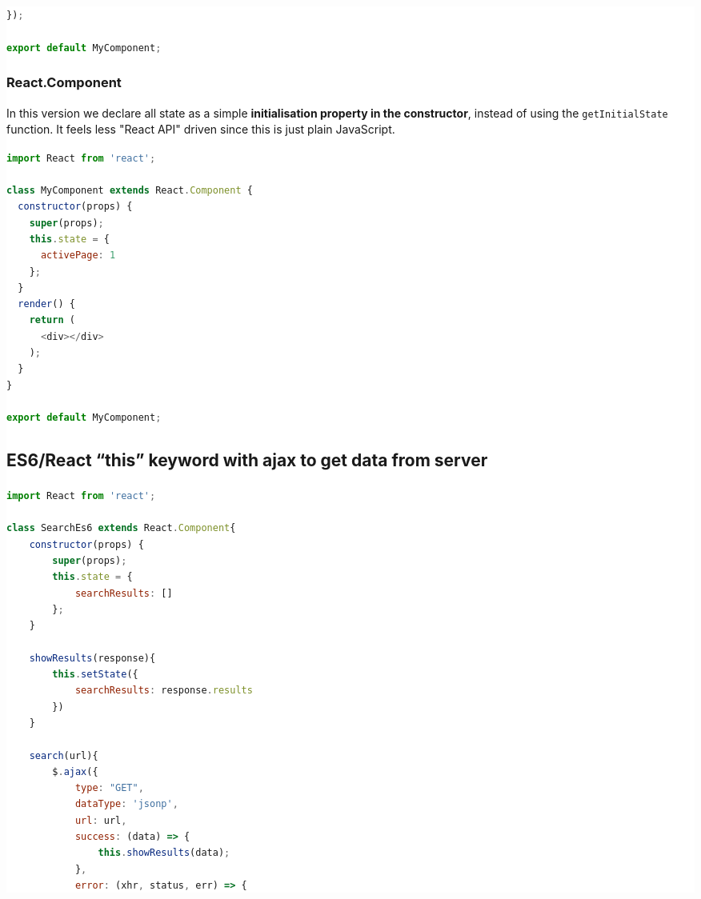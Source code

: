 ```js
});

export default MyComponent;

```

### React.Component

In this version we declare all state as a simple **initialisation property in the constructor**, instead of using the `getInitialState` function. It feels less "React API" driven since this is just plain JavaScript.

```js
import React from 'react';

class MyComponent extends React.Component {
  constructor(props) {
    super(props);
    this.state = {
      activePage: 1
    };
  }
  render() {
    return (
      <div></div>
    );
  }
}

export default MyComponent;

```



## ES6/React “this” keyword with ajax to get data from server


```js
import React from 'react';

class SearchEs6 extends React.Component{
    constructor(props) {
        super(props);
        this.state = {
            searchResults: []
        };
    }

    showResults(response){
        this.setState({
            searchResults: response.results
        })
    }

    search(url){
        $.ajax({
            type: "GET",
            dataType: 'jsonp',
            url: url,
            success: (data) => {
                this.showResults(data);
            },
            error: (xhr, status, err) => {
```